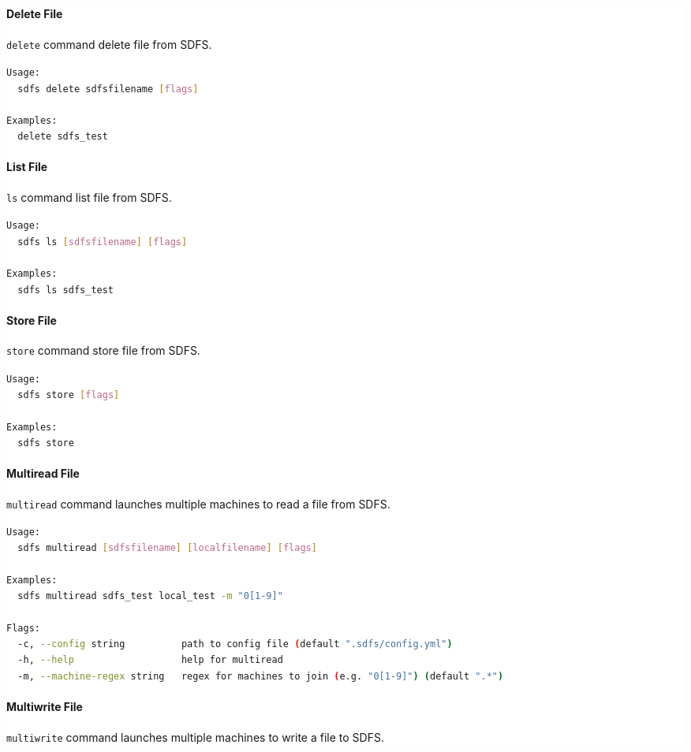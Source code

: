 #### Delete File

`delete` command delete file from SDFS.

```bash
Usage:
  sdfs delete sdfsfilename [flags]

Examples:
  delete sdfs_test
```

#### List File

`ls` command list file from SDFS.

```bash
Usage:
  sdfs ls [sdfsfilename] [flags]

Examples:
  sdfs ls sdfs_test
```

#### Store File

`store` command store file from SDFS.

```bash
Usage:
  sdfs store [flags]

Examples:
  sdfs store
```

#### Multiread File

`multiread` command launches multiple machines to read a file from SDFS.

```bash
Usage:
  sdfs multiread [sdfsfilename] [localfilename] [flags]

Examples:
  sdfs multiread sdfs_test local_test -m "0[1-9]"

Flags:
  -c, --config string          path to config file (default ".sdfs/config.yml")
  -h, --help                   help for multiread
  -m, --machine-regex string   regex for machines to join (e.g. "0[1-9]") (default ".*")
```

#### Multiwrite File

`multiwrite` command launches multiple machines to write a file to SDFS.
